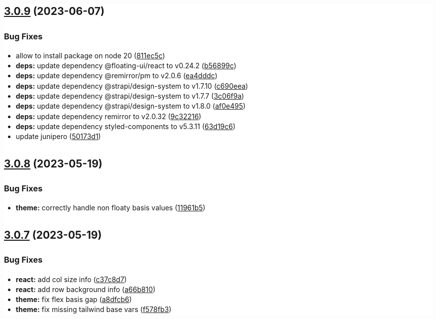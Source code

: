



## [3.0.9](https://github.com/p3ol/oak/compare/v3.0.8...v3.0.9) (2023-06-07)


### Bug Fixes

* allow to install package on node 20 ([811ec5c](https://github.com/p3ol/oak/commit/811ec5c314d76d45c21dc9c75f3ef1c45600552c))
* **deps:** update dependency @floating-ui/react to v0.24.2 ([b56899c](https://github.com/p3ol/oak/commit/b56899c7bec8334c922d924154a8a8a24dc4adf3))
* **deps:** update dependency @remirror/pm to v2.0.6 ([ea4dddc](https://github.com/p3ol/oak/commit/ea4dddca08f9825625e7711320c35d3cae89ad7b))
* **deps:** update dependency @strapi/design-system to v1.7.10 ([c690eea](https://github.com/p3ol/oak/commit/c690eea75fc7093e40d96120a176304cc10b8e68))
* **deps:** update dependency @strapi/design-system to v1.7.7 ([3c06f9a](https://github.com/p3ol/oak/commit/3c06f9a00af4a5317b6829bc7bed537687d8a1a1))
* **deps:** update dependency @strapi/design-system to v1.8.0 ([af0e495](https://github.com/p3ol/oak/commit/af0e4959444c994d281fe784a49844d61ffddaae))
* **deps:** update dependency remirror to v2.0.32 ([9c32216](https://github.com/p3ol/oak/commit/9c322165216ea034fbc9d84963c164f8b6bfd9d1))
* **deps:** update dependency styled-components to v5.3.11 ([63d19c6](https://github.com/p3ol/oak/commit/63d19c6cad6c3623c32eee2d61b373735e77e535))
* update junipero ([50173d1](https://github.com/p3ol/oak/commit/50173d1002e54e6bd4e67a32a3a067dfd90c3496))





## [3.0.8](https://github.com/p3ol/oak/compare/v3.0.7...v3.0.8) (2023-05-19)


### Bug Fixes

* **theme:** correctly handle non floaty basis values ([11961b5](https://github.com/p3ol/oak/commit/11961b526625ba67e012e5f4ed10978d1d636b7d))





## [3.0.7](https://github.com/p3ol/oak/compare/v3.0.6...v3.0.7) (2023-05-19)


### Bug Fixes

* **react:** add col size info ([c37c8d7](https://github.com/p3ol/oak/commit/c37c8d771c108d8cda7181261194dfa60bf59c18))
* **react:** add row background info ([a66b810](https://github.com/p3ol/oak/commit/a66b8105a54b6b4950368944c393cf31afc63a1d))
* **theme:** fix flex basis gap ([a8dfcb6](https://github.com/p3ol/oak/commit/a8dfcb6ed795bea5e4f9283073d8b1f8d35bfafb))
* **theme:** fix missing tailwind base vars ([f578fb3](https://github.com/p3ol/oak/commit/f578fb30359bbd479cd15da4e0e6c2348df839dc))
